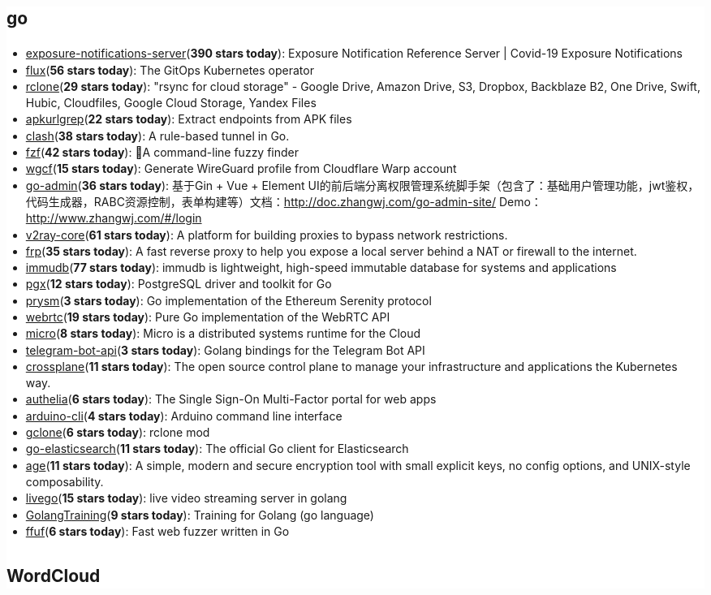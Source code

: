 ## go
+ [exposure-notifications-server](https://github.com/google/exposure-notifications-server)(**390 stars today**): Exposure Notification Reference Server | Covid-19 Exposure Notifications
+ [flux](https://github.com/fluxcd/flux)(**56 stars today**): The GitOps Kubernetes operator
+ [rclone](https://github.com/rclone/rclone)(**29 stars today**): "rsync for cloud storage" - Google Drive, Amazon Drive, S3, Dropbox, Backblaze B2, One Drive, Swift, Hubic, Cloudfiles, Google Cloud Storage, Yandex Files
+ [apkurlgrep](https://github.com/ndelphit/apkurlgrep)(**22 stars today**): Extract endpoints from APK files
+ [clash](https://github.com/Dreamacro/clash)(**38 stars today**): A rule-based tunnel in Go.
+ [fzf](https://github.com/junegunn/fzf)(**42 stars today**): 🌸A command-line fuzzy finder
+ [wgcf](https://github.com/ViRb3/wgcf)(**15 stars today**): Generate WireGuard profile from Cloudflare Warp account
+ [go-admin](https://github.com/wenjianzhang/go-admin)(**36 stars today**): 基于Gin + Vue + Element UI的前后端分离权限管理系统脚手架（包含了：基础用户管理功能，jwt鉴权，代码生成器，RABC资源控制，表单构建等）文档：http://doc.zhangwj.com/go-admin-site/ Demo： http://www.zhangwj.com/#/login
+ [v2ray-core](https://github.com/v2ray/v2ray-core)(**61 stars today**): A platform for building proxies to bypass network restrictions.
+ [frp](https://github.com/fatedier/frp)(**35 stars today**): A fast reverse proxy to help you expose a local server behind a NAT or firewall to the internet.
+ [immudb](https://github.com/codenotary/immudb)(**77 stars today**): immudb is lightweight, high-speed immutable database for systems and applications
+ [pgx](https://github.com/jackc/pgx)(**12 stars today**): PostgreSQL driver and toolkit for Go
+ [prysm](https://github.com/prysmaticlabs/prysm)(**3 stars today**): Go implementation of the Ethereum Serenity protocol
+ [webrtc](https://github.com/pion/webrtc)(**19 stars today**): Pure Go implementation of the WebRTC API
+ [micro](https://github.com/micro/micro)(**8 stars today**): Micro is a distributed systems runtime for the Cloud
+ [telegram-bot-api](https://github.com/go-telegram-bot-api/telegram-bot-api)(**3 stars today**): Golang bindings for the Telegram Bot API
+ [crossplane](https://github.com/crossplane/crossplane)(**11 stars today**): The open source control plane to manage your infrastructure and applications the Kubernetes way.
+ [authelia](https://github.com/authelia/authelia)(**6 stars today**): The Single Sign-On Multi-Factor portal for web apps
+ [arduino-cli](https://github.com/arduino/arduino-cli)(**4 stars today**): Arduino command line interface
+ [gclone](https://github.com/donwa/gclone)(**6 stars today**): rclone mod
+ [go-elasticsearch](https://github.com/elastic/go-elasticsearch)(**11 stars today**): The official Go client for Elasticsearch
+ [age](https://github.com/FiloSottile/age)(**11 stars today**): A simple, modern and secure encryption tool with small explicit keys, no config options, and UNIX-style composability.
+ [livego](https://github.com/gwuhaolin/livego)(**15 stars today**): live video streaming server in golang
+ [GolangTraining](https://github.com/GoesToEleven/GolangTraining)(**9 stars today**): Training for Golang (go language)
+ [ffuf](https://github.com/ffuf/ffuf)(**6 stars today**): Fast web fuzzer written in Go

## WordCloud